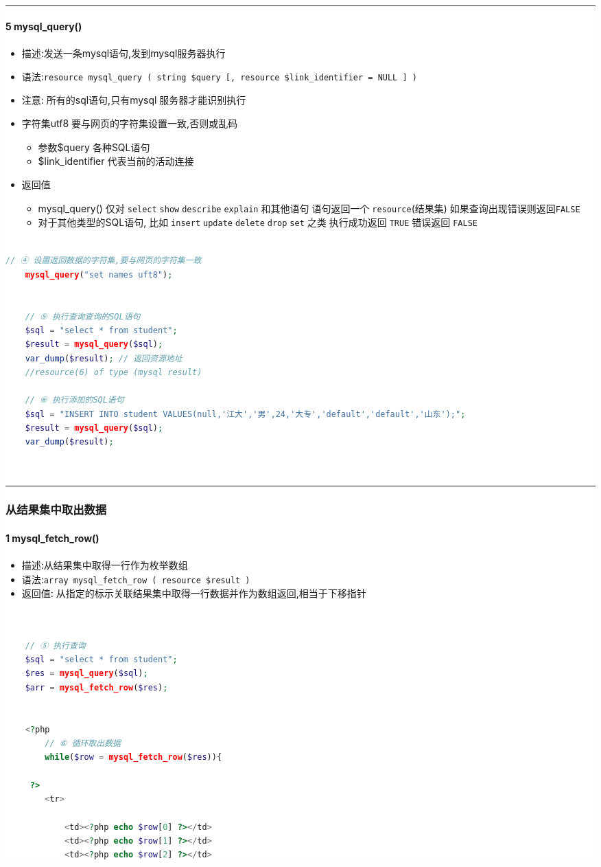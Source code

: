 ****

#### 5 mysql_query()
* 描述:发送一条mysql语句,发到mysql服务器执行
* 语法:`resource mysql_query ( string $query [, resource $link_identifier = NULL ] )
`
* 注意: 所有的sql语句,只有mysql 服务器才能识别执行
* 字符集utf8 要与网页的字符集设置一致,否则或乱码
    * 参数$query 各种SQL语句
    * $link_identifier 代表当前的活动连接
     
* 返回值
    * mysql_query() 仅对 `select` `show` `describe` `explain` 和其他语句 语句返回一个 `resource`(结果集) 如果查询出现错误则返回`FALSE`
    * 对于其他类型的SQL语句, 比如 `insert` `update` `delete` `drop` `set` 之类 执行成功返回 `TRUE` 错误返回 `FALSE`

```php

// ④ 设置返回数据的字符集,要与网页的字符集一致
	mysql_query("set names uft8");
	
	
	// ⑤ 执行查询查询的SQL语句
	$sql = "select * from student";
	$result = mysql_query($sql);
	var_dump($result); // 返回资源地址 
	//resource(6) of type (mysql result)
		
	// ⑥ 执行添加的SQL语句
	$sql = "INSERT INTO student VALUES(null,'江大','男',24,'大专','default','default','山东');";
	$result = mysql_query($sql);
	var_dump($result);
		
	
```


-------


### 从结果集中取出数据
#### 1 mysql_fetch_row()
* 描述:从结果集中取得一行作为枚举数组
* 语法:`array mysql_fetch_row ( resource $result )
`
* 返回值: 从指定的标示关联结果集中取得一行数据并作为数组返回,相当于下移指针

```php


	// ⑤ 执行查询
	$sql = "select * from student";
	$res = mysql_query($sql);
	$arr = mysql_fetch_row($res);
	
	
	<?php 
		// ⑥ 循环取出数据
		while($row = mysql_fetch_row($res)){
		
	 ?>
 		<tr>
 			
 			<td><?php echo $row[0] ?></td>
 			<td><?php echo $row[1] ?></td>
 			<td><?php echo $row[2] ?></td>
```
